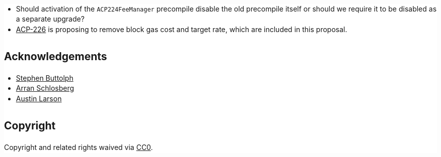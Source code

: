 * Should activation of the `ACP224FeeManager` precompile disable the old precompile itself or should we require it to be disabled as a separate upgrade?
* [ACP-226](https://github.com/michaelkaplan13/ACPs/blob/91667d255055e8f71b9717b7475504ba83844525/ACPs/226-dynamic-minimum-block-times/README.md) is proposing to remove block gas cost and target rate, which are included in this proposal.  

## Acknowledgements

* [Stephen Buttolph](https://github.com/StephenButtolph)
* [Arran Schlosberg](https://github.com/ARR4N)
* [Austin Larson](https://github.com/alarso16)

## Copyright

Copyright and related rights waived via [CC0](https://creativecommons.org/publicdomain/zero/1.0/).
